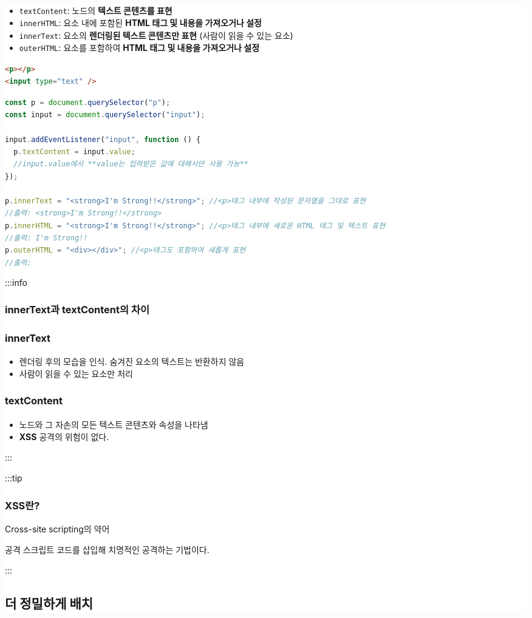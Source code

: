 - `textContent`: 노드의 **텍스트 콘텐츠를 표현**
- `innerHTML`: 요소 내에 포함된 **HTML 태그 및 내용을 가져오거나 설정**
- `innerText`: 요소의 **렌더링된 텍스트 콘텐츠만 표현** (사람이 읽을 수 있는 요소)
- `outerHTML`: 요소를 포함하여 **HTML 태그 및 내용을 가져오거나 설정**

```html title="HTML코드"
<p></p>
<input type="text" />
```

```js title="JS코드"
const p = document.querySelector("p");
const input = document.querySelector("input");

input.addEventListener("input", function () {
  p.textContent = input.value;
  //input.value에서 **value는 입력받은 값에 대해서만 사용 가능**
});

p.innerText = "<strong>I'm Strong!!</strong>"; //<p>태그 내부에 작성된 문자열을 그대로 표현
//출력: <strong>I'm Strong!!</strong>
p.innerHTML = "<strong>I'm Strong!!</strong>"; //<p>태그 내부에 새로운 HTML 태그 및 텍스트 표현
//출력: I'm Strong!!
p.outerHTML = "<div></div>"; //<p>태그도 포함하여 새롭게 표현
//출력:
```

:::info

### innerText과 textContent의 차이

### innerText

- 렌더링 후의 모습을 인식. 숨겨진 요소의 텍스트는 반환하지 않음
- 사람이 읽을 수 있는 요소만 처리

### textContent

- 노드와 그 자손의 모든 텍스트 콘텐츠와 속성을 나타냄
- **XSS** 공격의 위험이 없다.

:::

:::tip

### XSS란?<br/>

Cross-site scripting의 약어

공격 스크립트 코드를 삽입해 치명적인 공격하는 기법이다.<br/>

:::

## 더 정밀하게 배치
